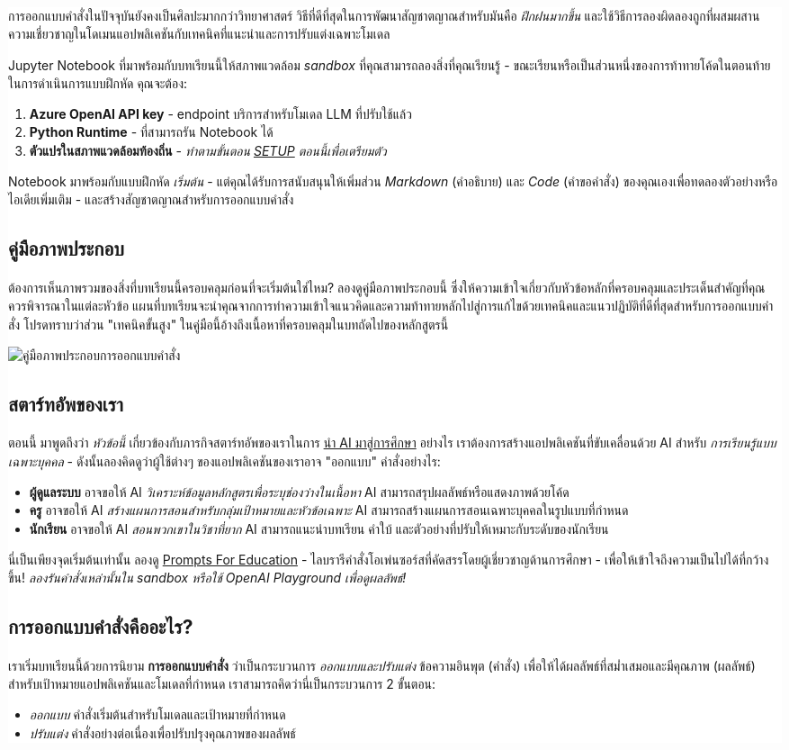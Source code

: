การออกแบบคำสั่งในปัจจุบันยังคงเป็นศิลปะมากกว่าวิทยาศาสตร์ วิธีที่ดีที่สุดในการพัฒนาสัญชาตญาณสำหรับมันคือ _ฝึกฝนมากขึ้น_ และใช้วิธีการลองผิดลองถูกที่ผสมผสานความเชี่ยวชาญในโดเมนแอปพลิเคชันกับเทคนิคที่แนะนำและการปรับแต่งเฉพาะโมเดล

Jupyter Notebook ที่มาพร้อมกับบทเรียนนี้ให้สภาพแวดล้อม _sandbox_ ที่คุณสามารถลองสิ่งที่คุณเรียนรู้ - ขณะเรียนหรือเป็นส่วนหนึ่งของการท้าทายโค้ดในตอนท้าย ในการดำเนินการแบบฝึกหัด คุณจะต้อง:

1. **Azure OpenAI API key** - endpoint บริการสำหรับโมเดล LLM ที่ปรับใช้แล้ว  
2. **Python Runtime** - ที่สามารถรัน Notebook ได้  
3. **ตัวแปรในสภาพแวดล้อมท้องถิ่น** - _ทำตามขั้นตอน [SETUP](./../00-course-setup/02-setup-local.md?WT.mc_id=academic-105485-koreyst) ตอนนี้เพื่อเตรียมตัว_  

Notebook มาพร้อมกับแบบฝึกหัด _เริ่มต้น_ - แต่คุณได้รับการสนับสนุนให้เพิ่มส่วน _Markdown_ (คำอธิบาย) และ _Code_ (คำขอคำสั่ง) ของคุณเองเพื่อทดลองตัวอย่างหรือไอเดียเพิ่มเติม - และสร้างสัญชาตญาณสำหรับการออกแบบคำสั่ง

## คู่มือภาพประกอบ

ต้องการเห็นภาพรวมของสิ่งที่บทเรียนนี้ครอบคลุมก่อนที่จะเริ่มต้นใช่ไหม? ลองดูคู่มือภาพประกอบนี้ ซึ่งให้ความเข้าใจเกี่ยวกับหัวข้อหลักที่ครอบคลุมและประเด็นสำคัญที่คุณควรพิจารณาในแต่ละหัวข้อ แผนที่บทเรียนจะนำคุณจากการทำความเข้าใจแนวคิดและความท้าทายหลักไปสู่การแก้ไขด้วยเทคนิคและแนวปฏิบัติที่ดีที่สุดสำหรับการออกแบบคำสั่ง โปรดทราบว่าส่วน "เทคนิคขั้นสูง" ในคู่มือนี้อ้างถึงเนื้อหาที่ครอบคลุมในบทถัดไปของหลักสูตรนี้

![คู่มือภาพประกอบการออกแบบคำสั่ง](../../../translated_images/04-prompt-engineering-sketchnote.d5f33336957a1e4f623b826195c2146ef4cc49974b72fa373de6929b474e8b70.th.png)

## สตาร์ทอัพของเรา

ตอนนี้ มาพูดถึงว่า _หัวข้อนี้_ เกี่ยวข้องกับภารกิจสตาร์ทอัพของเราในการ [นำ AI มาสู่การศึกษา](https://educationblog.microsoft.com/2023/06/collaborating-to-bring-ai-innovation-to-education?WT.mc_id=academic-105485-koreyst) อย่างไร เราต้องการสร้างแอปพลิเคชันที่ขับเคลื่อนด้วย AI สำหรับ _การเรียนรู้แบบเฉพาะบุคคล_ - ดังนั้นลองคิดดูว่าผู้ใช้ต่างๆ ของแอปพลิเคชันของเราอาจ "ออกแบบ" คำสั่งอย่างไร:

- **ผู้ดูแลระบบ** อาจขอให้ AI _วิเคราะห์ข้อมูลหลักสูตรเพื่อระบุช่องว่างในเนื้อหา_ AI สามารถสรุปผลลัพธ์หรือแสดงภาพด้วยโค้ด  
- **ครู** อาจขอให้ AI _สร้างแผนการสอนสำหรับกลุ่มเป้าหมายและหัวข้อเฉพาะ_ AI สามารถสร้างแผนการสอนเฉพาะบุคคลในรูปแบบที่กำหนด  
- **นักเรียน** อาจขอให้ AI _สอนพวกเขาในวิชาที่ยาก_ AI สามารถแนะนำบทเรียน คำใบ้ และตัวอย่างที่ปรับให้เหมาะกับระดับของนักเรียน  

นี่เป็นเพียงจุดเริ่มต้นเท่านั้น ลองดู [Prompts For Education](https://github.com/microsoft/prompts-for-edu/tree/main?WT.mc_id=academic-105485-koreyst) - ไลบรารีคำสั่งโอเพ่นซอร์สที่คัดสรรโดยผู้เชี่ยวชาญด้านการศึกษา - เพื่อให้เข้าใจถึงความเป็นไปได้ที่กว้างขึ้น! _ลองรันคำสั่งเหล่านั้นใน sandbox หรือใช้ OpenAI Playground เพื่อดูผลลัพธ์!_

## การออกแบบคำสั่งคืออะไร?

เราเริ่มบทเรียนนี้ด้วยการนิยาม **การออกแบบคำสั่ง** ว่าเป็นกระบวนการ _ออกแบบและปรับแต่ง_ ข้อความอินพุต (คำสั่ง) เพื่อให้ได้ผลลัพธ์ที่สม่ำเสมอและมีคุณภาพ (ผลลัพธ์) สำหรับเป้าหมายแอปพลิเคชันและโมเดลที่กำหนด เราสามารถคิดว่านี่เป็นกระบวนการ 2 ขั้นตอน:

- _ออกแบบ_ คำสั่งเริ่มต้นสำหรับโมเดลและเป้าหมายที่กำหนด  
- _ปรับแต่ง_ คำสั่งอย่างต่อเนื่องเพื่อปรับปรุงคุณภาพของผลลัพธ์  
